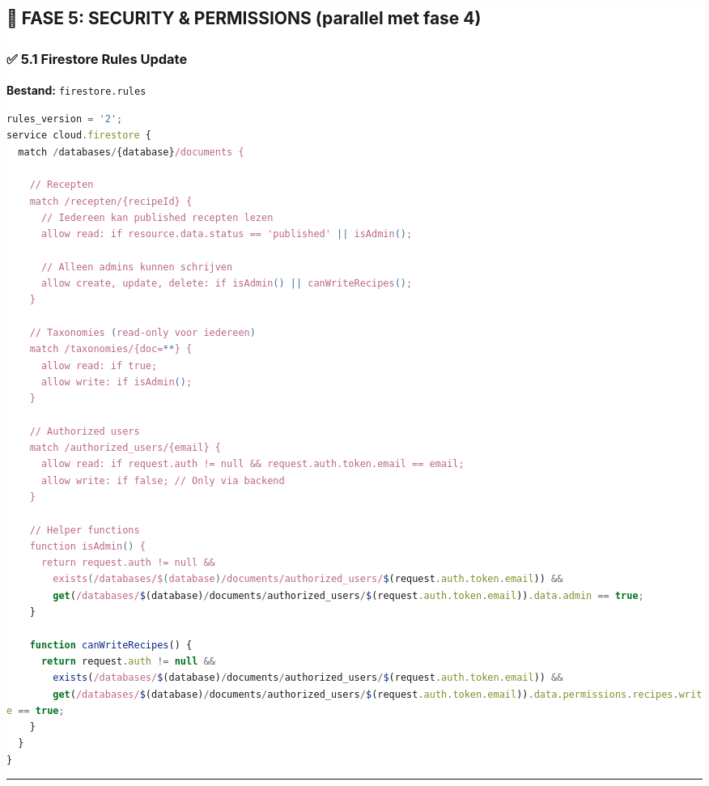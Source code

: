 
## 🔐 FASE 5: SECURITY & PERMISSIONS (parallel met fase 4)

### ✅ 5.1 Firestore Rules Update
**Bestand:** `firestore.rules`

```javascript
rules_version = '2';
service cloud.firestore {
  match /databases/{database}/documents {
    
    // Recepten
    match /recepten/{recipeId} {
      // Iedereen kan published recepten lezen
      allow read: if resource.data.status == 'published' || isAdmin();
      
      // Alleen admins kunnen schrijven
      allow create, update, delete: if isAdmin() || canWriteRecipes();
    }
    
    // Taxonomies (read-only voor iedereen)
    match /taxonomies/{doc=**} {
      allow read: if true;
      allow write: if isAdmin();
    }
    
    // Authorized users
    match /authorized_users/{email} {
      allow read: if request.auth != null && request.auth.token.email == email;
      allow write: if false; // Only via backend
    }
    
    // Helper functions
    function isAdmin() {
      return request.auth != null && 
        exists(/databases/$(database)/documents/authorized_users/$(request.auth.token.email)) &&
        get(/databases/$(database)/documents/authorized_users/$(request.auth.token.email)).data.admin == true;
    }
    
    function canWriteRecipes() {
      return request.auth != null && 
        exists(/databases/$(database)/documents/authorized_users/$(request.auth.token.email)) &&
        get(/databases/$(database)/documents/authorized_users/$(request.auth.token.email)).data.permissions.recipes.write == true;
    }
  }
}
```

---
